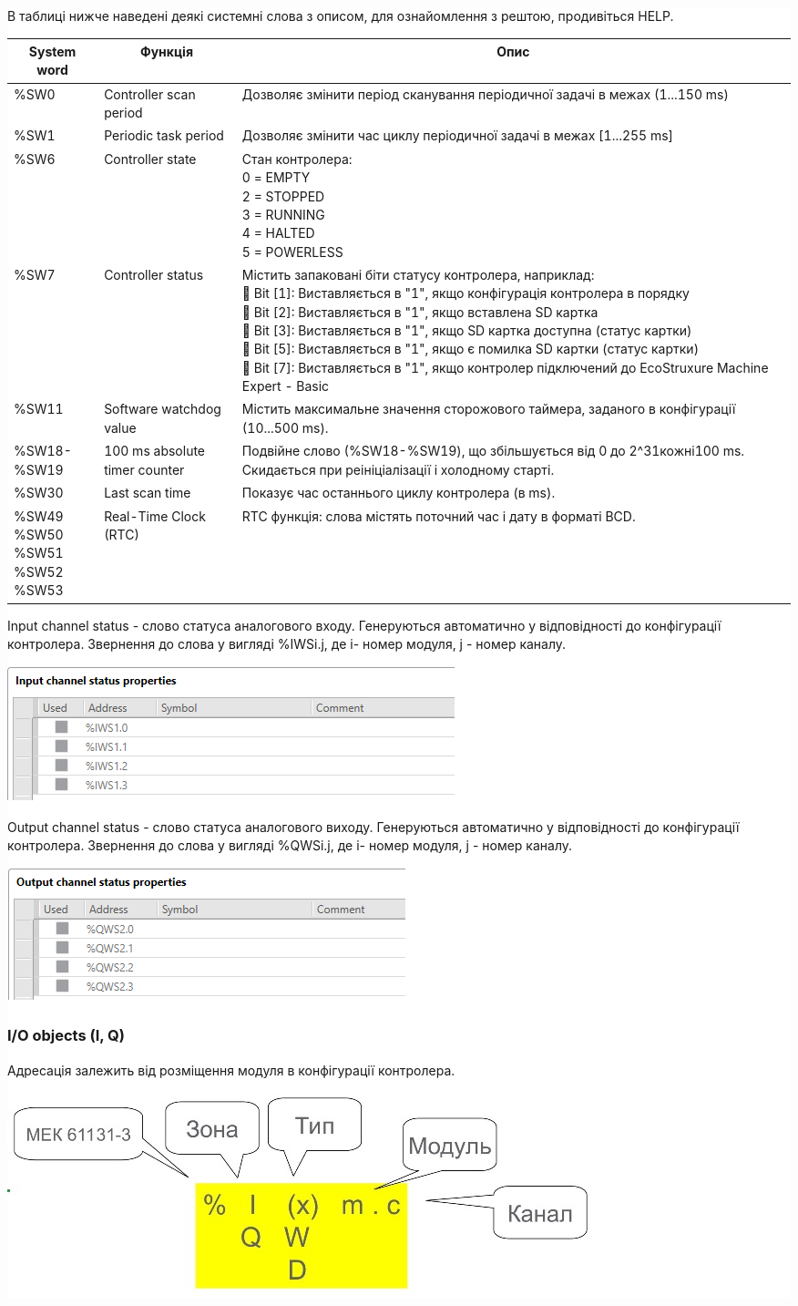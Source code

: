 В таблиці нижче наведені деякі системні слова з описом, для ознайомлення з рештою, продивіться HELP.

| System word                                   | Функція                       | Опис                                                         |
| --------------------------------------------- | ----------------------------- | ------------------------------------------------------------ |
| %SW0                                          | Controller scan period        | Дозволяє змінити період сканування періодичної задачі в межах  (1...150 ms) |
| %SW1                                          | Periodic task period          | Дозволяє змінити час циклу періодичної задачі в межах  [1...255 ms] |
| %SW6                                          | Controller state              | Стан контролера:<br/>0 = EMPTY<br/>2 = STOPPED<br/>3 = RUNNING<br/>4 = HALTED<br/>5 = POWERLESS |
| %SW7                                          | Controller status             | Містить запаковані біти статусу контролера, наприклад:<br/> Bit [1]: Виставляється в "1", якщо конфігурація контролера в порядку<br/> Bit [2]: Виставляється в "1", якщо вставлена SD картка<br/> Bit [3]: Виставляється в "1", якщо SD картка доступна (статус картки)<br/> Bit [5]: Виставляється в "1", якщо є помилка SD картки (статус картки)<br/> Bit [7]: Виставляється в "1", якщо контролер підключений до EcoStruxure Machine Expert - Basic<br/> |
| %SW11                                         | Software watchdog value       | Містить максимальне значення сторожового таймера, заданого в конфігурації (10...500 ms). |
| %SW18- %SW19                                  | 100 ms absolute timer counter | Подвійне слово (%SW18-%SW19), що збільшується від 0 до 2^31кожні100 ms. Скидається при реініціалізації і холодному старті. |
| %SW30                                         | Last scan time                | Показує час останнього циклу контролера (в ms).              |
| %SW49<br/>%SW50<br/>%SW51<br/>%SW52<br/>%SW53 | Real-Time Clock (RTC)         | RTC функція: слова містять поточний час і дату в форматі BCD. |

Input channel status - слово статуса аналогового входу. Генеруються автоматично у відповідності до конфігурації контролера. Звернення до слова у вигляді %IWSi.j, де i- номер модуля, j - номер каналу.

![](media8/8_04.png)

Output channel status - слово статуса аналогового виходу. Генеруються автоматично у відповідності до конфігурації контролера. Звернення до слова у вигляді %QWSi.j, де i- номер модуля, j - номер каналу.

![](media8/8_05.png)

### **I/O objects (I, Q)** 

Адресація залежить від розміщення модуля в конфігурації контролера.

![](media8/8_05.jpg)
